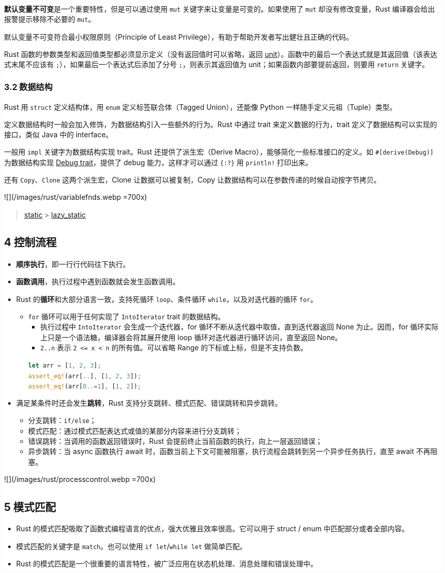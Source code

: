 **默认变量不可变**是一个重要特性，但是可以通过使用 `mut` 关键字来让变量是可变的。如果使用了 `mut` 却没有修改变量，Rust 编译器会给出报警提示移除不必要的 `mut`。

默认变量不可变符合最小权限原则（Principle of Least Privilege），有助于帮助开发者写出健壮且正确的代码。

Rust 函数的参数类型和返回值类型都必须显示定义（没有返回值时可以省略，返回 [unit](https://doc.rust-lang.org/std/primitive.unit.html)）。函数中的最后一个表达式就是其返回值（该表达式末尾不应该有 `;`），如果最后一个表达式后添加了分号 `;`，则表示其返回值为 unit；如果函数内部要提前返回，则要用 `return` 关键字。

### 3.2 数据结构

Rust 用 `struct` 定义结构体，用 `enum` 定义标签联合体（Tagged Union），还能像 Python 一样随手定义元祖（Tuple）类型。

定义数据结构时一般会加入修饰，为数据结构引入一些额外的行为。Rust 中通过 trait 来定义数据的行为，trait 定义了数据结构可以实现的接口，类似 Java 中的 interface。

一般用 `impl` 关键字为数据结构实现 trait。Rust 还提供了派生宏（Derive Macro），能够简化一些标准接口的定义。如 `#[derive(Debug)]` 为数据结构实现 [Debug trait](https://doc.rust-lang.org/std/fmt/trait.Debug.html)，提供了 debug 能力，这样才可以通过 `{:?}` 用 `println!` 打印出来。

还有 `Copy`、`Clone` 这两个派生宏，Clone 让数据可以被复制，Copy 让数据结构可以在参数传递的时候自动按字节拷贝。

![](/images/rust/variablefnds.webp =700x)

> [static](https://doc.rust-lang.org/std/keyword.static.html) > [lazy_static](https://github.com/rust-lang-nursery/lazy-static.rs)

## 4 控制流程

- **顺序执行**，即一行行代码往下执行。

- **函数调用**，执行过程中遇到函数就会发生函数调用。

- Rust 的**循环**和大部分语言一致，支持死循环 `loop`、条件循环 `while`，以及对迭代器的循环 `for`。

  - `for` 循环可以用于任何实现了 `IntoIterator` trait 的数据结构。
    - 执行过程中 `IntoIterator` 会生成一个迭代器，for 循环不断从迭代器中取值，直到迭代器返回 None 为止。因而，for 循环实际上只是一个语法糖，编译器会将其展开使用 loop 循环对迭代器进行循环访问，直至返回 None。
    - `2..n` 表示 `2 <= x < n` 的所有值。可以省略 Range 的下标或上标，但是不支持负数。
    ```rust
    let arr = [1, 2, 3];
    assert_eq!(arr[..], [1, 2, 3]);
    assert_eq!(arr[0..=1], [1, 2]);
    ```

- 满足某条件时还会发生**跳转**，Rust 支持分支跳转、模式匹配、错误跳转和异步跳转。

  - 分支跳转：`if/else`；
  - 模式匹配：通过模式匹配表达式或值的某部分内容来进行分支跳转；
  - 错误跳转：当调用的函数返回错误时，Rust 会提前终止当前函数的执行，向上一层返回错误；
  - 异步跳转：当 async 函数执行 await 时，函数当前上下文可能被阻塞，执行流程会跳转到另一个异步任务执行，直至 await 不再阻塞。

![](/images/rust/processcontrol.webp =700x)

## 5 模式匹配

- Rust 的模式匹配吸取了函数式编程语言的优点，强大优雅且效率很高。它可以用于 struct / enum 中匹配部分或者全部内容。

- 模式匹配的关键字是 `match`。也可以使用 `if let`/`while let` 做简单匹配。
- Rust 的模式匹配是一个很重要的语言特性，被广泛应用在状态机处理、消息处理和错误处理中。
